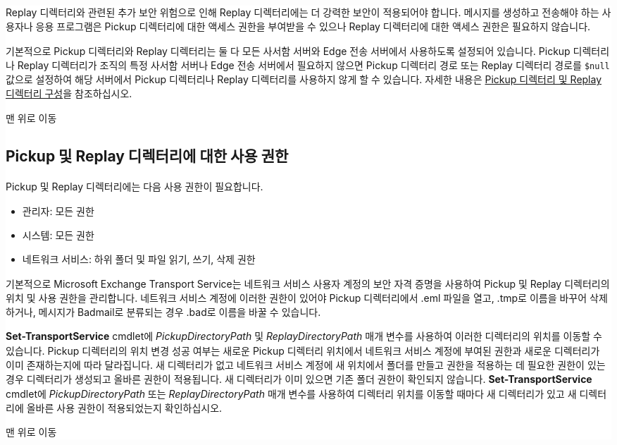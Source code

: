 Replay 디렉터리와 관련된 추가 보안 위험으로 인해 Replay 디렉터리에는 더 강력한 보안이 적용되어야 합니다. 메시지를 생성하고 전송해야 하는 사용자나 응용 프로그램은 Pickup 디렉터리에 대한 액세스 권한을 부여받을 수 있으나 Replay 디렉터리에 대한 액세스 권한은 필요하지 않습니다.

기본적으로 Pickup 디렉터리와 Replay 디렉터리는 둘 다 모든 사서함 서버와 Edge 전송 서버에서 사용하도록 설정되어 있습니다. Pickup 디렉터리나 Replay 디렉터리가 조직의 특정 사서함 서버나 Edge 전송 서버에서 필요하지 않으면 Pickup 디렉터리 경로 또는 Replay 디렉터리 경로를 `$null` 값으로 설정하여 해당 서버에서 Pickup 디렉터리나 Replay 디렉터리를 사용하지 않게 할 수 있습니다. 자세한 내용은 [Pickup 디렉터리 및 Replay 디렉터리 구성](configure-the-pickup-directory-and-the-replay-directory-exchange-2013-help.md)을 참조하십시오.

맨 위로 이동

## Pickup 및 Replay 디렉터리에 대한 사용 권한

Pickup 및 Replay 디렉터리에는 다음 사용 권한이 필요합니다.

  - 관리자: 모든 권한

  - 시스템: 모든 권한

  - 네트워크 서비스: 하위 폴더 및 파일 읽기, 쓰기, 삭제 권한

기본적으로 Microsoft Exchange Transport Service는 네트워크 서비스 사용자 계정의 보안 자격 증명을 사용하여 Pickup 및 Replay 디렉터리의 위치 및 사용 권한을 관리합니다. 네트워크 서비스 계정에 이러한 권한이 있어야 Pickup 디렉터리에서 .eml 파일을 열고, .tmp로 이름을 바꾸어 삭제하거나, 메시지가 Badmail로 분류되는 경우 .bad로 이름을 바꿀 수 있습니다.

**Set-TransportService** cmdlet에 *PickupDirectoryPath* 및 *ReplayDirectoryPath* 매개 변수를 사용하여 이러한 디렉터리의 위치를 이동할 수 있습니다. Pickup 디렉터리의 위치 변경 성공 여부는 새로운 Pickup 디렉터리 위치에서 네트워크 서비스 계정에 부여된 권한과 새로운 디렉터리가 이미 존재하는지에 따라 달라집니다. 새 디렉터리가 없고 네트워크 서비스 계정에 새 위치에서 폴더를 만들고 권한을 적용하는 데 필요한 권한이 있는 경우 디렉터리가 생성되고 올바른 권한이 적용됩니다. 새 디렉터리가 이미 있으면 기존 폴더 권한이 확인되지 않습니다. **Set-TransportService** cmdlet에 *PickupDirectoryPath* 또는 *ReplayDirectoryPath* 매개 변수를 사용하여 디렉터리 위치를 이동할 때마다 새 디렉터리가 있고 새 디렉터리에 올바른 사용 권한이 적용되었는지 확인하십시오.

맨 위로 이동

